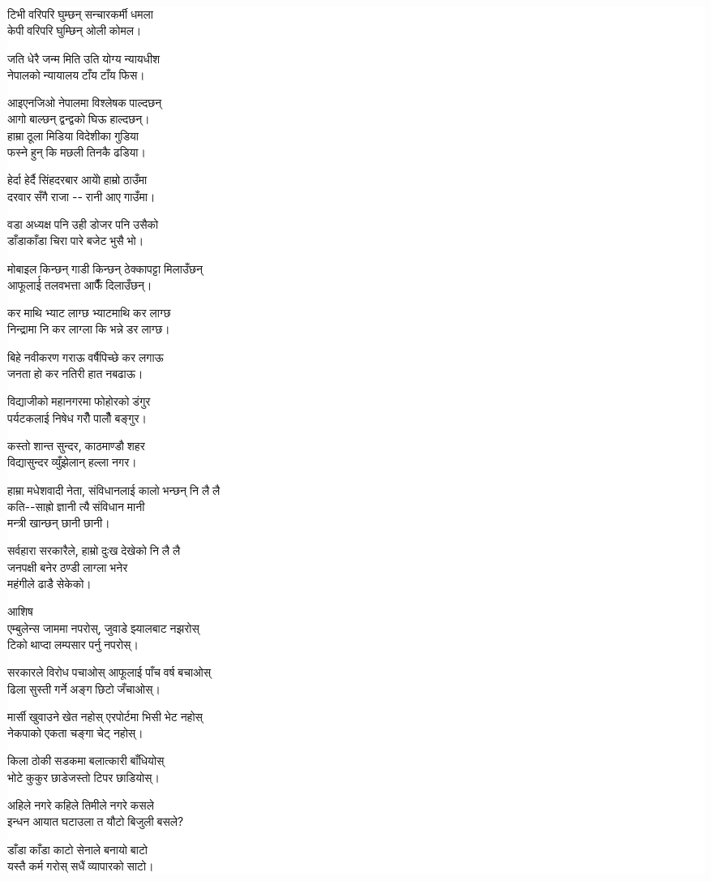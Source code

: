 टिभी वरिपरि घुम्छन् सन्चारकर्मी धमला  
केपी वरिपरि घुम्छिन् ओली कोमल।

जति धेरै जन्म मिति उति योग्य न्यायधीश  
नेपालको न्यायालय टाँय टाँय फिस।

आइएनजिओ नेपालमा विश्लेषक पाल्दछन्  
आगो बाल्छन् द्वन्द्वको घिऊ हाल्दछन्।  
हाम्रा ठूला मिडिया विदेशीका गुडिया  
फस्ने हुन् कि मछली तिनकै ढडिया।

हेर्दा हेर्दै सिंहदरबार आयोे हाम्रो ठाउँमा  
दरवार सँगै राजा -- रानी आए गाउँमा।

वडा अध्यक्ष पनि उही डोजर पनि उसैको  
डाँडाकाँडा चिरा पारे बजेट भुसै भो।

मोबाइल किन्छन् गाडी किन्छन् ठेक्कापट्टा मिलाउँछन्  
आफूलार्ई तलवभत्ता आफैँं दिलाउँछन्।

कर माथि भ्याट लाग्छ भ्याटमाथि कर लाग्छ  
निन्द्रामा नि कर लाग्ला कि भन्ने डर लाग्छ।

बिहे नवीकरण गराऊ वर्षैपिच्छे कर लगाऊ  
जनता हो कर नतिरी हात नबढाऊ।

विद्याजीको महानगरमा फोहोरको डंगुर  
पर्यटकलाई निषेध गरौँ पालौँ बङ्गुर।

कस्तो शान्त सुन्दर, काठमाण्डौ शहर  
विद्यासुन्दर व्युँझेलान् हल्ला नगर।

हाम्रा मधेशवादी नेता, संविधानलाई कालो भन्छन् नि लै लै  
कति--साह्रो ज्ञानी त्यै संविधान मानी  
मन्त्री खान्छन् छानी छानी।

सर्वहारा सरकारैले, हाम्रो दुःख देखेको नि लै लै  
जनपक्षी बनेर ठण्डी लाग्ला भनेर  
महंगीले ढाडै सेकेको।

आशिष  
एम्बुलेन्स जाममा नपरोस्, जुवाडे झ्यालबाट नझरोस्  
टिको थाप्दा लम्पसार पर्नु नपरोस्।

सरकारले विरोध पचाओस् आफूलाई पाँच वर्ष बचाओस्  
ढिला सुस्ती गर्ने अङ्ग छिटो जँचाओस्।

मार्सी खुवाउने खेत नहोस् एरपोर्टमा भिसी भेट नहोस्  
नेकपाको एकता चङ्गा चेट् नहोस्।

किला ठोकी सडकमा बलात्कारी बाँधियोस्  
भोटे कुकुर छाडेजस्तो टिपर छाडियोस्।

अहिले नगरे कहिले तिमीले नगरे कसले  
इन्धन आयात घटाउला त यौटो बिजुली बसले?

डाँडा काँडा काटो सेनाले बनायो बाटो  
यस्तै कर्म गरोस् सधैं व्यापारको साटो।
